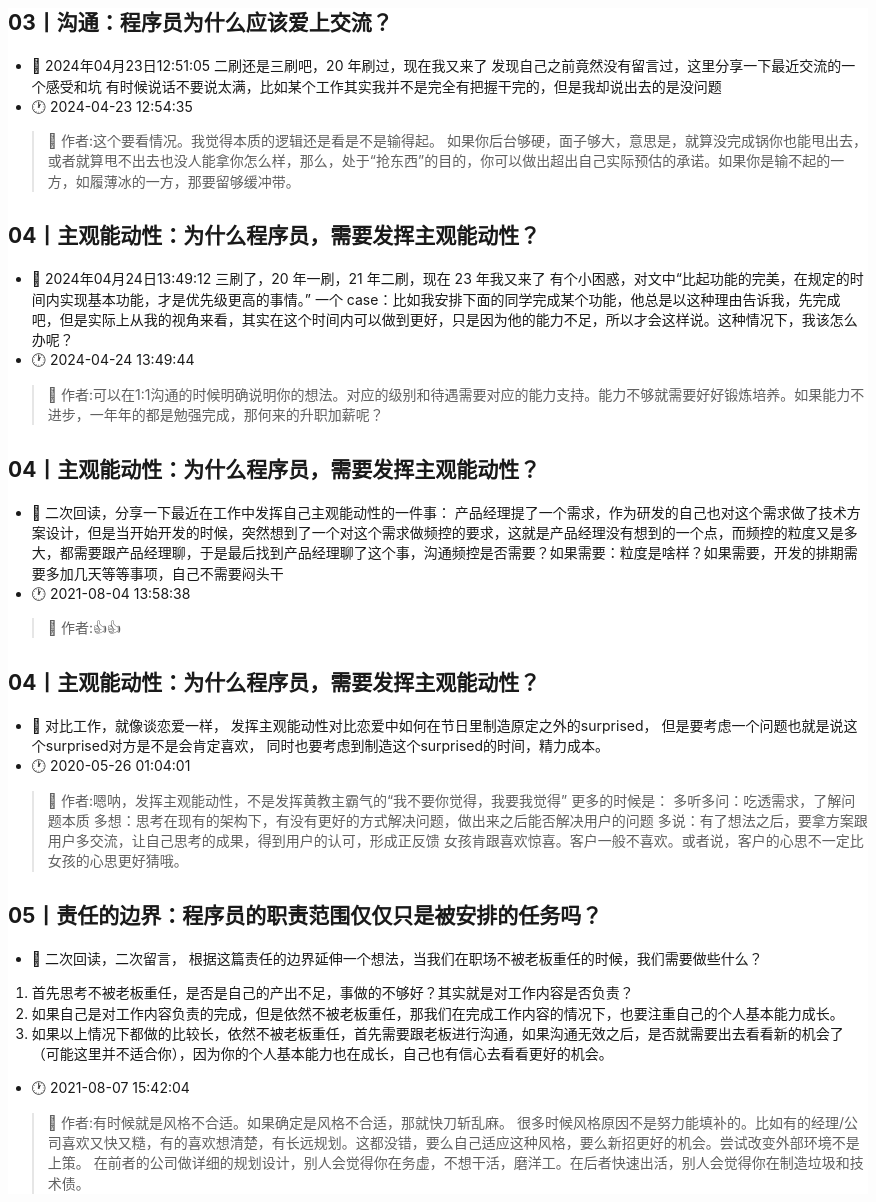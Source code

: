 ## 03丨沟通：程序员为什么应该爱上交流？
- 💭 2024年04月23日12:51:05 二刷还是三刷吧，20 年刷过，现在我又来了
发现自己之前竟然没有留言过，这里分享一下最近交流的一个感受和坑
有时候说话不要说太满，比如某个工作其实我并不是完全有把握干完的，但是我却说出去的是没问题
- 🕐 2024-04-23 12:54:35
> 📌 作者:这个要看情况。我觉得本质的逻辑还是看是不是输得起。
如果你后台够硬，面子够大，意思是，就算没完成锅你也能甩出去，或者就算甩不出去也没人能拿你怎么样，那么，处于“抢东西”的目的，你可以做出超出自己实际预估的承诺。如果你是输不起的一方，如履薄冰的一方，那要留够缓冲带。

## 04丨主观能动性：为什么程序员，需要发挥主观能动性？
- 💭 2024年04月24日13:49:12 三刷了，20 年一刷，21 年二刷，现在 23 年我又来了
有个小困惑，对文中“比起功能的完美，在规定的时间内实现基本功能，才是优先级更高的事情。”
一个 case：比如我安排下面的同学完成某个功能，他总是以这种理由告诉我，先完成吧，但是实际上从我的视角来看，其实在这个时间内可以做到更好，只是因为他的能力不足，所以才会这样说。这种情况下，我该怎么办呢？
- 🕐 2024-04-24 13:49:44
> 📌 作者:可以在1:1沟通的时候明确说明你的想法。对应的级别和待遇需要对应的能力支持。能力不够就需要好好锻炼培养。如果能力不进步，一年年的都是勉强完成，那何来的升职加薪呢？

## 04丨主观能动性：为什么程序员，需要发挥主观能动性？
- 💭 二次回读，分享一下最近在工作中发挥自己主观能动性的一件事：
产品经理提了一个需求，作为研发的自己也对这个需求做了技术方案设计，但是当开始开发的时候，突然想到了一个对这个需求做频控的要求，这就是产品经理没有想到的一个点，而频控的粒度又是多大，都需要跟产品经理聊，于是最后找到产品经理聊了这个事，沟通频控是否需要？如果需要：粒度是啥样？如果需要，开发的排期需要多加几天等等事项，自己不需要闷头干
- 🕐 2021-08-04 13:58:38
> 📌 作者:👍👍

## 04丨主观能动性：为什么程序员，需要发挥主观能动性？
- 💭 对比工作，就像谈恋爱一样，
发挥主观能动性对比恋爱中如何在节日里制造原定之外的surprised，
但是要考虑一个问题也就是说这个surprised对方是不是会肯定喜欢，
同时也要考虑到制造这个surprised的时间，精力成本。
- 🕐 2020-05-26 01:04:01
> 📌 作者:嗯呐，发挥主观能动性，不是发挥黄教主霸气的“我不要你觉得，我要我觉得”
更多的时候是：
多听多问：吃透需求，了解问题本质
多想：思考在现有的架构下，有没有更好的方式解决问题，做出来之后能否解决用户的问题
多说：有了想法之后，要拿方案跟用户多交流，让自己思考的成果，得到用户的认可，形成正反馈
女孩肯跟喜欢惊喜。客户一般不喜欢。或者说，客户的心思不一定比女孩的心思更好猜哦。

## 05丨责任的边界：程序员的职责范围仅仅只是被安排的任务吗？
- 💭 二次回读，二次留言，
根据这篇责任的边界延伸一个想法，当我们在职场不被老板重任的时候，我们需要做些什么？
1. 首先思考不被老板重任，是否是自己的产出不足，事做的不够好？其实就是对工作内容是否负责？
2. 如果自己是对工作内容负责的完成，但是依然不被老板重任，那我们在完成工作内容的情况下，也要注重自己的个人基本能力成长。
3. 如果以上情况下都做的比较长，依然不被老板重任，首先需要跟老板进行沟通，如果沟通无效之后，是否就需要出去看看新的机会了（可能这里并不适合你），因为你的个人基本能力也在成长，自己也有信心去看看更好的机会。
- 🕐 2021-08-07 15:42:04
> 📌 作者:有时候就是风格不合适。如果确定是风格不合适，那就快刀斩乱麻。
很多时候风格原因不是努力能填补的。比如有的经理&#47;公司喜欢又快又糙，有的喜欢想清楚，有长远规划。这都没错，要么自己适应这种风格，要么新招更好的机会。尝试改变外部环境不是上策。
在前者的公司做详细的规划设计，别人会觉得你在务虚，不想干活，磨洋工。在后者快速出活，别人会觉得你在制造垃圾和技术债。
